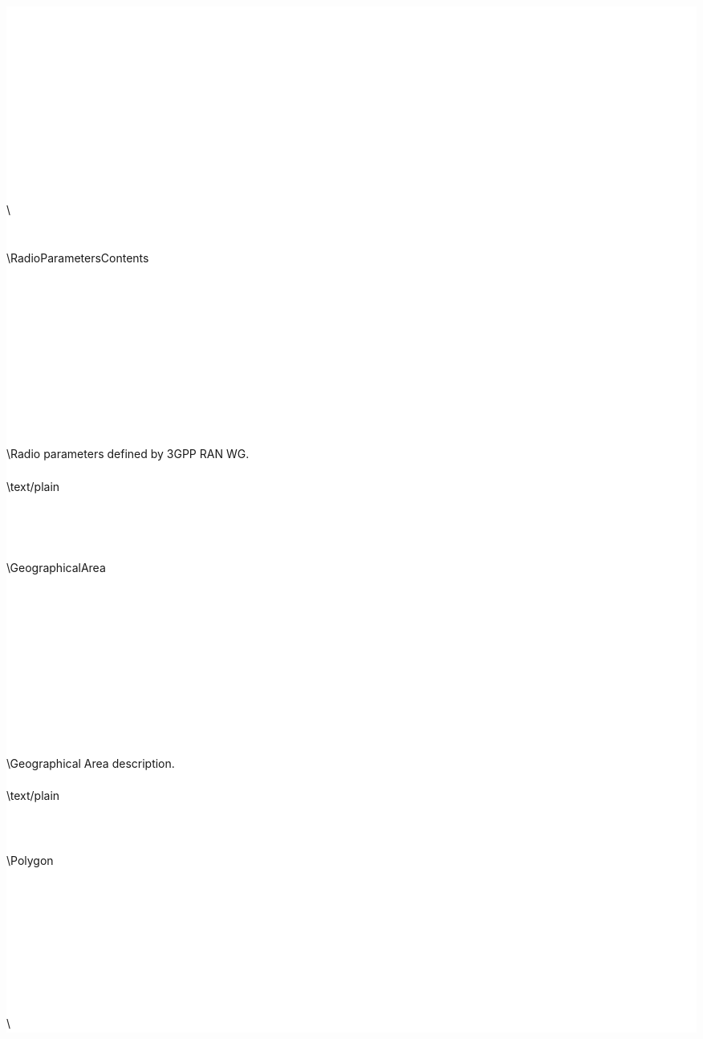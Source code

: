 \
\
\
\
\
\
\
\
\
\
\
\
\\
\
\
\
\RadioParametersContents\
\
\
\
\
\
\
\
\
\
\
\
\Radio parameters defined by 3GPP RAN WG.\
\
\text/plain\
\
\
\
\
\GeographicalArea\
\
\
\
\
\
\
\
\
\
\
\
\Geographical Area description.\
\
\text/plain\
\
\
\
\Polygon\
\
\
\
\
\
\
\
\
\
\